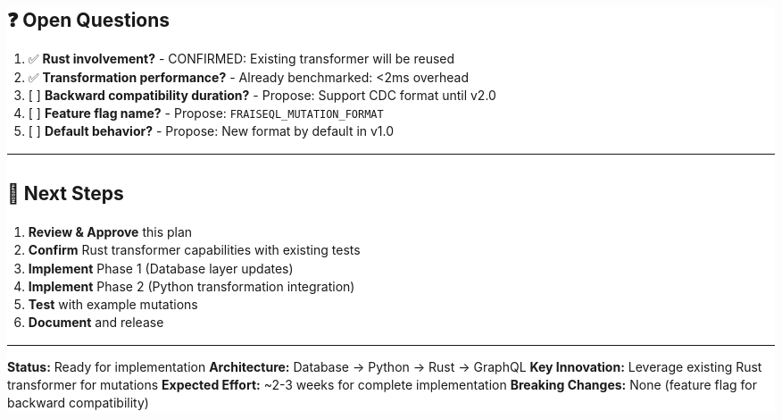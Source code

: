 
## ❓ Open Questions

1. ✅ **Rust involvement?** - CONFIRMED: Existing transformer will be reused
2. ✅ **Transformation performance?** - Already benchmarked: <2ms overhead
3. [ ] **Backward compatibility duration?** - Propose: Support CDC format until v2.0
4. [ ] **Feature flag name?** - Propose: `FRAISEQL_MUTATION_FORMAT`
5. [ ] **Default behavior?** - Propose: New format by default in v1.0

---

## 🎯 Next Steps

1. **Review & Approve** this plan
2. **Confirm** Rust transformer capabilities with existing tests
3. **Implement** Phase 1 (Database layer updates)
4. **Implement** Phase 2 (Python transformation integration)
5. **Test** with example mutations
6. **Document** and release

---

**Status:** Ready for implementation
**Architecture:** Database → Python → Rust → GraphQL
**Key Innovation:** Leverage existing Rust transformer for mutations
**Expected Effort:** ~2-3 weeks for complete implementation
**Breaking Changes:** None (feature flag for backward compatibility)
